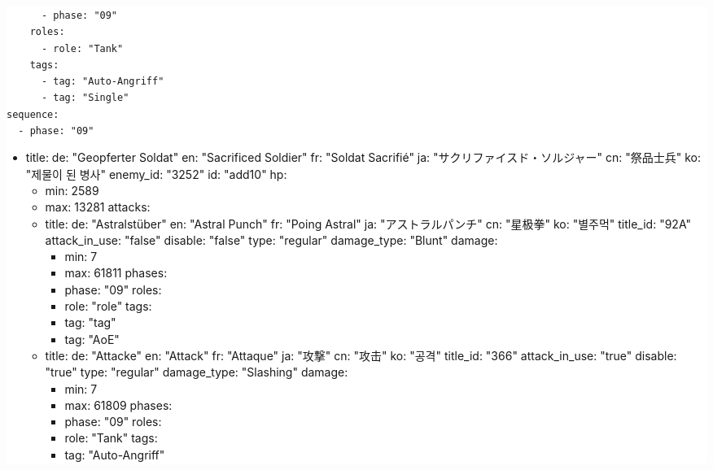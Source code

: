           - phase: "09"
        roles:
          - role: "Tank"
        tags:
          - tag: "Auto-Angriff"
          - tag: "Single"
    sequence:
      - phase: "09"
  - title:
      de: "Geopferter Soldat"
      en: "Sacrificed Soldier"
      fr: "Soldat Sacrifié"
      ja: "サクリファイスド・ソルジャー"
      cn: "祭品士兵"
      ko: "제물이 된 병사"
    enemy_id: "3252"
    id: "add10"
    hp:
      - min: 2589
      - max: 13281
    attacks:
      - title:
          de: "Astralstüber"
          en: "Astral Punch"
          fr: "Poing Astral"
          ja: "アストラルパンチ"
          cn: "星极拳"
          ko: "별주먹"
        title_id: "92A"
        attack_in_use: "false"
        disable: "false"
        type: "regular"
        damage_type: "Blunt"
        damage:
          - min: 7
          - max: 61811
        phases:
          - phase: "09"
        roles:
          - role: "role"
        tags:
          - tag: "tag"
          - tag: "AoE"
      - title:
          de: "Attacke"
          en: "Attack"
          fr: "Attaque"
          ja: "攻撃"
          cn: "攻击"
          ko: "공격"
        title_id: "366"
        attack_in_use: "true"
        disable: "true"
        type: "regular"
        damage_type: "Slashing"
        damage:
          - min: 7
          - max: 61809
        phases:
          - phase: "09"
        roles:
          - role: "Tank"
        tags:
          - tag: "Auto-Angriff"